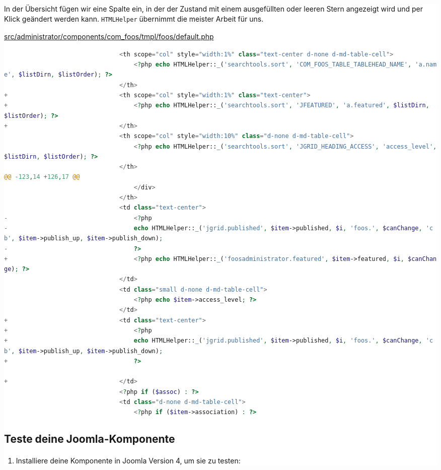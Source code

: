 In der Übersicht fügen wir eine Spalte ein, in der der Zustand mit einem ausgefüllten oder leeren Stern angezeigt wird und per Klick geändert werden kann. `HTMLHelper` übernimmt die meister Arbeit für uns.

[src/administrator/components/com_foos/tmpl/foos/default.php](https://github.com/astridx/boilerplate/blob/3fd0e4d60c63c61c35c8f58040f55e1a38059c66/src/administrator/components/com_foos/tmpl/foos/default.php)

```php {diff}
 								<th scope="col" style="width:1%" class="text-center d-none d-md-table-cell">
 									<?php echo HTMLHelper::_('searchtools.sort', 'COM_FOOS_TABLE_TABLEHEAD_NAME', 'a.name', $listDirn, $listOrder); ?>
 								</th>
+								<th scope="col" style="width:1%" class="text-center">
+									<?php echo HTMLHelper::_('searchtools.sort', 'JFEATURED', 'a.featured', $listDirn, $listOrder); ?>
+								</th>
 								<th scope="col" style="width:10%" class="d-none d-md-table-cell">
 									<?php echo HTMLHelper::_('searchtools.sort', 'JGRID_HEADING_ACCESS', 'access_level', $listDirn, $listOrder); ?>
 								</th>
@@ -123,14 +126,17 @@
 									</div>
 								</th>
 								<td class="text-center">
-									<?php
-									echo HTMLHelper::_('jgrid.published', $item->published, $i, 'foos.', $canChange, 'cb', $item->publish_up, $item->publish_down);
-									?>
+									<?php echo HTMLHelper::_('foosadministrator.featured', $item->featured, $i, $canChange); ?>
 								</td>
 								<td class="small d-none d-md-table-cell">
 									<?php echo $item->access_level; ?>
 								</td>
+								<td class="text-center">
+									<?php
+									echo HTMLHelper::_('jgrid.published', $item->published, $i, 'foos.', $canChange, 'cb', $item->publish_up, $item->publish_down);
+									?>

+								</td>
 								<?php if ($assoc) : ?>
 								<td class="d-none d-md-table-cell">
 									<?php if ($item->association) : ?>

```

## Teste deine Joomla-Komponente

1. Installiere deine Komponente in Joomla Version 4, um sie zu testen:
